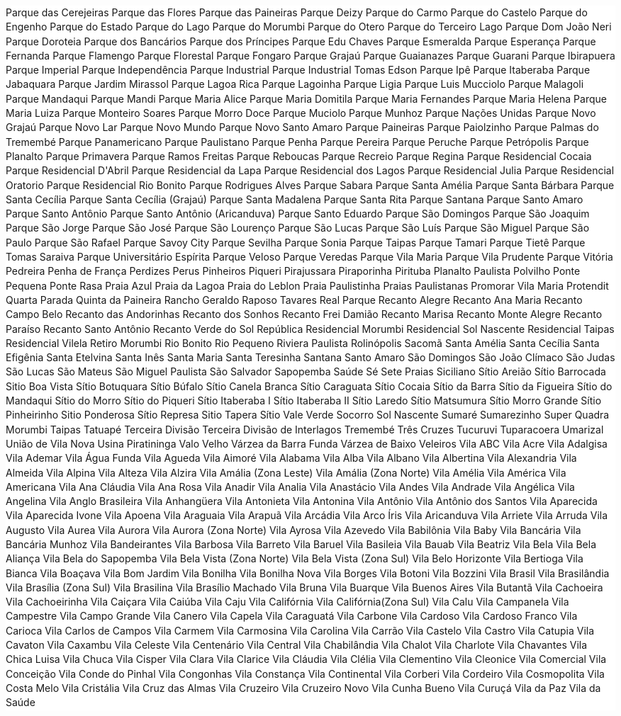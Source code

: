 Parque das Cerejeiras Parque das Flores Parque das Paineiras Parque Deizy Parque do Carmo Parque do Castelo Parque do Engenho Parque do Estado Parque do Lago Parque do Morumbi Parque do Otero Parque do Terceiro Lago Parque Dom João Neri Parque Doroteia Parque dos Bancários Parque dos Príncipes Parque Edu Chaves Parque Esmeralda Parque Esperança Parque Fernanda Parque Flamengo Parque Florestal Parque Fongaro Parque Grajaú Parque Guaianazes Parque Guarani Parque Ibirapuera Parque Imperial Parque Independência Parque Industrial Parque Industrial Tomas Edson Parque Ipê Parque Itaberaba Parque Jabaquara Parque Jardim Mirassol Parque Lagoa Rica Parque Lagoinha Parque Ligia Parque Luis Mucciolo Parque Malagoli Parque Mandaqui Parque Mandi Parque Maria Alice Parque Maria Domitila Parque Maria Fernandes Parque Maria Helena Parque Maria Luiza Parque Monteiro Soares Parque Morro Doce Parque Muciolo Parque Munhoz Parque Nações Unidas Parque Novo Grajaú Parque Novo Lar Parque Novo Mundo Parque Novo Santo Amaro Parque Paineiras Parque Paiolzinho Parque Palmas do Tremembé Parque Panamericano Parque Paulistano Parque Penha Parque Pereira Parque Peruche Parque Petrópolis Parque Planalto Parque Primavera Parque Ramos Freitas Parque Reboucas Parque Recreio Parque Regina Parque Residencial Cocaia Parque Residencial D'Abril Parque Residencial da Lapa Parque Residencial dos Lagos Parque Residencial Julia Parque Residencial Oratorio Parque Residencial Rio Bonito Parque Rodrigues Alves Parque Sabara Parque Santa Amélia Parque Santa Bárbara Parque Santa Cecília Parque Santa Cecília (Grajaú) Parque Santa Madalena Parque Santa Rita Parque Santana Parque Santo Amaro Parque Santo Antônio Parque Santo Antônio (Aricanduva) Parque Santo Eduardo Parque São Domingos Parque São Joaquim Parque São Jorge Parque São José Parque São Lourenço Parque São Lucas Parque São Luís Parque São Miguel Parque São Paulo Parque São Rafael Parque Savoy City Parque Sevilha Parque Sonia Parque Taipas Parque Tamari Parque Tietê Parque Tomas Saraiva Parque Universitário Espírita Parque Veloso Parque Veredas Parque Vila Maria Parque Vila Prudente Parque Vitória Pedreira Penha de França Perdizes Perus Pinheiros Piqueri Pirajussara Piraporinha Pirituba Planalto Paulista Polvilho Ponte Pequena Ponte Rasa Praia Azul Praia da Lagoa Praia do Leblon Praia Paulistinha Praias Paulistanas Promorar Vila Maria Protendit Quarta Parada Quinta da Paineira Rancho Geraldo Raposo Tavares Real Parque Recanto Alegre Recanto Ana Maria Recanto Campo Belo Recanto das Andorinhas Recanto dos Sonhos Recanto Frei Damião Recanto Marisa Recanto Monte Alegre Recanto Paraíso Recanto Santo Antônio Recanto Verde do Sol República Residencial Morumbi Residencial Sol Nascente Residencial Taipas Residencial Vilela Retiro Morumbi Rio Bonito Rio Pequeno Riviera Paulista Rolinópolis Sacomã Santa Amélia Santa Cecília Santa Efigênia Santa Etelvina Santa Inês Santa Maria Santa Teresinha Santana Santo Amaro São Domingos São João Clímaco São Judas São Lucas São Mateus São Miguel Paulista São Salvador Sapopemba Saúde Sé Sete Praias Siciliano Sítio Areião Sítio Barrocada Sitio Boa Vista Sítio Botuquara Sítio Búfalo Sítio Canela Branca Sítio Caraguata Sítio Cocaia Sítio da Barra Sítio da Figueira Sítio do Mandaqui Sítio do Morro Sítio do Piqueri Sítio Itaberaba I Sítio Itaberaba II Sítio Laredo Sítio Matsumura Sítio Morro Grande Sítio Pinheirinho Sitio Ponderosa Sítio Represa Sitio Tapera Sítio Vale Verde Socorro Sol Nascente Sumaré Sumarezinho Super Quadra Morumbi Taipas Tatuapé Terceira Divisão Terceira Divisão de Interlagos Tremembé Três Cruzes Tucuruvi Tuparacoera Umarizal União de Vila Nova Usina Piratininga Valo Velho Várzea da Barra Funda Várzea de Baixo Veleiros Vila ABC Vila Acre Vila Adalgisa Vila Ademar Vila Água Funda Vila Agueda Vila Aimoré Vila Alabama Vila Alba Vila Albano Vila Albertina Vila Alexandria Vila Almeida Vila Alpina Vila Alteza Vila Alzira Vila Amália (Zona Leste) Vila Amália (Zona Norte) Vila Amélia Vila América Vila Americana Vila Ana Cláudia Vila Ana Rosa Vila Anadir Vila Analia Vila Anastácio Vila Andes Vila Andrade Vila Angélica Vila Angelina Vila Anglo Brasileira Vila Anhangüera Vila Antonieta Vila Antonina Vila Antônio Vila Antônio dos Santos Vila Aparecida Vila Aparecida Ivone Vila Apoena Vila Araguaia Vila Arapuã Vila Arcádia Vila Arco Íris Vila Aricanduva Vila Arriete Vila Arruda Vila Augusto Vila Aurea Vila Aurora Vila Aurora (Zona Norte) Vila Ayrosa Vila Azevedo Vila Babilônia Vila Baby Vila Bancária Vila Bancária Munhoz Vila Bandeirantes Vila Barbosa Vila Barreto Vila Baruel Vila Basileia Vila Bauab Vila Beatriz Vila Bela Vila Bela Aliança Vila Bela do Sapopemba Vila Bela Vista (Zona Norte) Vila Bela Vista (Zona Sul) Vila Belo Horizonte Vila Bertioga Vila Bianca Vila Boaçava Vila Bom Jardim Vila Bonilha Vila Bonilha Nova Vila Borges Vila Botoni Vila Bozzini Vila Brasil Vila Brasilândia Vila Brasília (Zona Sul) Vila Brasilina Vila Brasílio Machado Vila Bruna Vila Buarque Vila Buenos Aires Vila Butantã Vila Cachoeira Vila Cachoeirinha Vila Caiçara Vila Caiúba Vila Caju Vila Califórnia Vila Califórnia(Zona Sul) Vila Calu Vila Campanela Vila Campestre Vila Campo Grande Vila Canero Vila Capela Vila Caraguatá Vila Carbone Vila Cardoso Vila Cardoso Franco Vila Carioca Vila Carlos de Campos Vila Carmem Vila Carmosina Vila Carolina Vila Carrão Vila Castelo Vila Castro Vila Catupia Vila Cavaton Vila Caxambu Vila Celeste Vila Centenário Vila Central Vila Chabilândia Vila Chalot Vila Charlote Vila Chavantes Vila Chica Luisa Vila Chuca Vila Cisper Vila Clara Vila Clarice Vila Cláudia Vila Clélia Vila Clementino Vila Cleonice Vila Comercial Vila Conceição Vila Conde do Pinhal Vila Congonhas Vila Constança Vila Continental Vila Corberi Vila Cordeiro Vila Cosmopolita Vila Costa Melo Vila Cristália Vila Cruz das Almas Vila Cruzeiro Vila Cruzeiro Novo Vila Cunha Bueno Vila Curuçá Vila da Paz Vila da Saúde